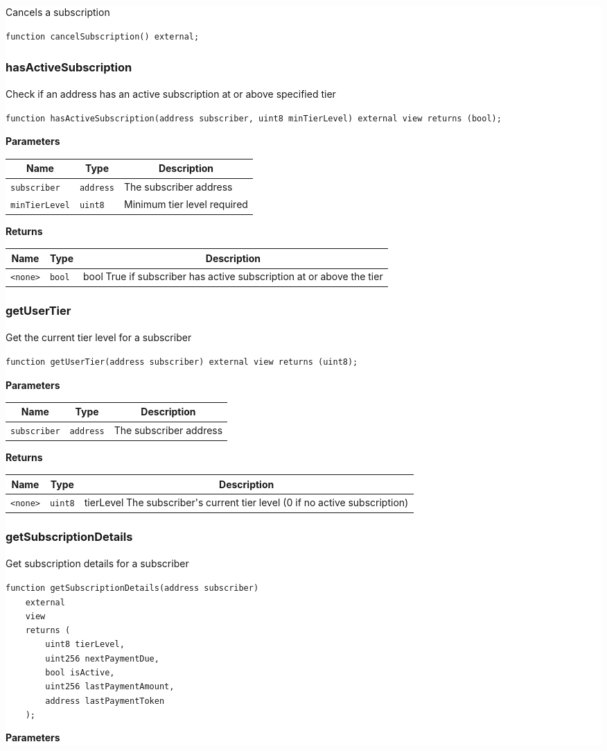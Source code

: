 Cancels a subscription


```solidity
function cancelSubscription() external;
```

### hasActiveSubscription

Check if an address has an active subscription at or above specified tier


```solidity
function hasActiveSubscription(address subscriber, uint8 minTierLevel) external view returns (bool);
```
**Parameters**

|Name|Type|Description|
|----|----|-----------|
|`subscriber`|`address`|The subscriber address|
|`minTierLevel`|`uint8`|Minimum tier level required|

**Returns**

|Name|Type|Description|
|----|----|-----------|
|`<none>`|`bool`|bool True if subscriber has active subscription at or above the tier|


### getUserTier

Get the current tier level for a subscriber


```solidity
function getUserTier(address subscriber) external view returns (uint8);
```
**Parameters**

|Name|Type|Description|
|----|----|-----------|
|`subscriber`|`address`|The subscriber address|

**Returns**

|Name|Type|Description|
|----|----|-----------|
|`<none>`|`uint8`|tierLevel The subscriber's current tier level (0 if no active subscription)|


### getSubscriptionDetails

Get subscription details for a subscriber


```solidity
function getSubscriptionDetails(address subscriber)
    external
    view
    returns (
        uint8 tierLevel,
        uint256 nextPaymentDue,
        bool isActive,
        uint256 lastPaymentAmount,
        address lastPaymentToken
    );
```
**Parameters**
